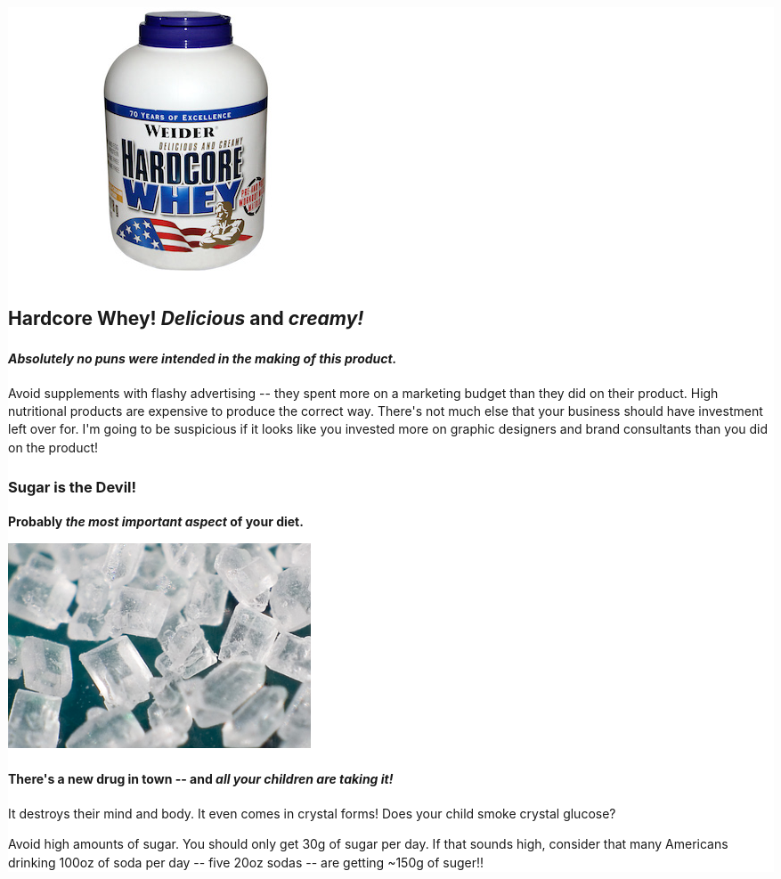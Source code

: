 ![Hardcore Whey!!!](/img/posts/2015-02-03-nutritional-supplements-for-workout/hardcore-whey.jpg)

## Hardcore Whey!  *Delicious* **and** *creamy!*  

#### *Absolutely no puns were intended in the making of this product.* 

Avoid supplements with flashy advertising -- they spent more on a marketing budget than they did on their product.  High nutritional products are expensive to produce the correct way. There's not much else that your business should have investment left over for.  I'm going to be suspicious if it looks like you invested more on graphic designers and brand consultants than you did on the product!

### Sugar is the Devil!

**Probably *the most important aspect* of your diet.**

![Sugar is the devil!](/img/posts/2015-02-03-nutritional-supplements-for-workout/sugar-is-the-devil.png)

#### There's a new drug in town -- and *all your children are taking it!*  

It destroys their mind and body.  It even comes in crystal forms!  Does your child smoke crystal glucose?

Avoid high amounts of sugar. You should only get 30g of sugar per day. If that sounds high, consider that many Americans drinking 100oz of soda per day -- five 20oz sodas -- are getting ~150g of suger!!
